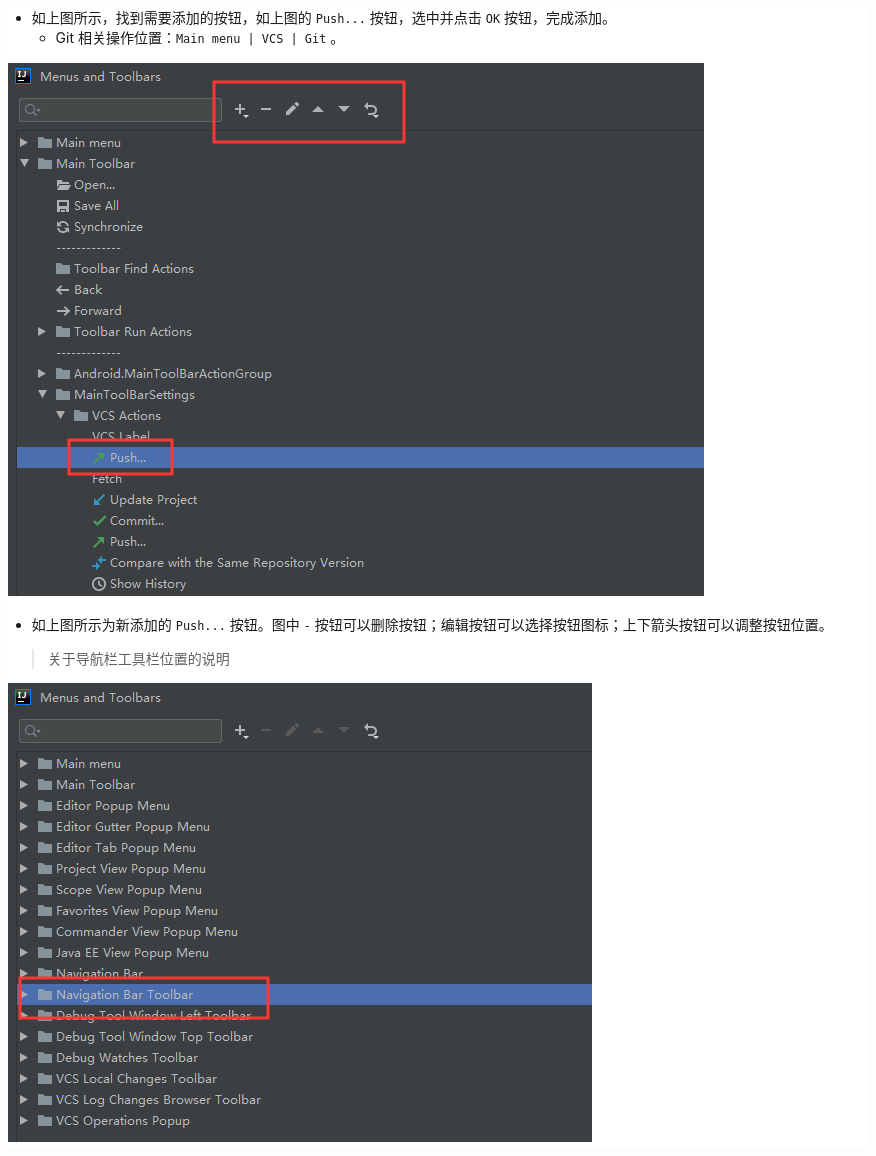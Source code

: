 - 如上图所示，找到需要添加的按钮，如上图的 `Push...` 按钮，选中并点击 `OK` 按钮，完成添加。
  - Git 相关操作位置：`Main menu | VCS | Git` 。

![1582451948168](images/1582451948168.png)

- 如上图所示为新添加的 `Push...` 按钮。图中 `-` 按钮可以删除按钮；编辑按钮可以选择按钮图标；上下箭头按钮可以调整按钮位置。



> 关于导航栏工具栏位置的说明

![1582455277453](images/1582455277453.png)
